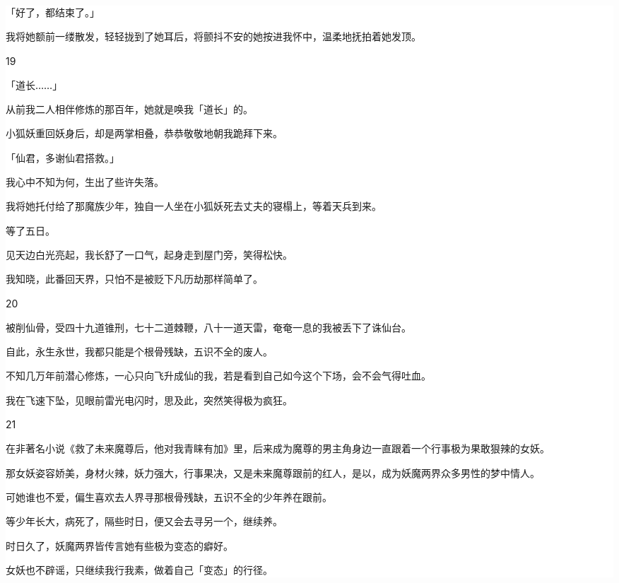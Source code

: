 
「好了，都结束了。」


我将她额前一缕散发，轻轻拢到了她耳后，将颤抖不安的她按进我怀中，温柔地抚拍着她发顶。


19


「道长……」


从前我二人相伴修炼的那百年，她就是唤我「道长」的。


小狐妖重回妖身后，却是两掌相叠，恭恭敬敬地朝我跪拜下来。


「仙君，多谢仙君搭救。」


我心中不知为何，生出了些许失落。


我将她托付给了那魔族少年，独自一人坐在小狐妖死去丈夫的寝榻上，等着天兵到来。


等了五日。


见天边白光亮起，我长舒了一口气，起身走到屋门旁，笑得松快。


我知晓，此番回天界，只怕不是被贬下凡历劫那样简单了。


20


被削仙骨，受四十九道锥刑，七十二道棘鞭，八十一道天雷，奄奄一息的我被丢下了诛仙台。


自此，永生永世，我都只能是个根骨残缺，五识不全的废人。


不知几万年前潜心修炼，一心只向飞升成仙的我，若是看到自己如今这个下场，会不会气得吐血。


我在飞速下坠，见眼前雷光电闪时，思及此，突然笑得极为疯狂。


21


在非著名小说《救了未来魔尊后，他对我青睐有加》里，后来成为魔尊的男主角身边一直跟着一个行事极为果敢狠辣的女妖。


那女妖姿容娇美，身材火辣，妖力强大，行事果决，又是未来魔尊跟前的红人，是以，成为妖魔两界众多男性的梦中情人。


可她谁也不爱，偏生喜欢去人界寻那根骨残缺，五识不全的少年养在跟前。


等少年长大，病死了，隔些时日，便又会去寻另一个，继续养。


时日久了，妖魔两界皆传言她有些极为变态的癖好。


女妖也不辟谣，只继续我行我素，做着自己「变态」的行径。

